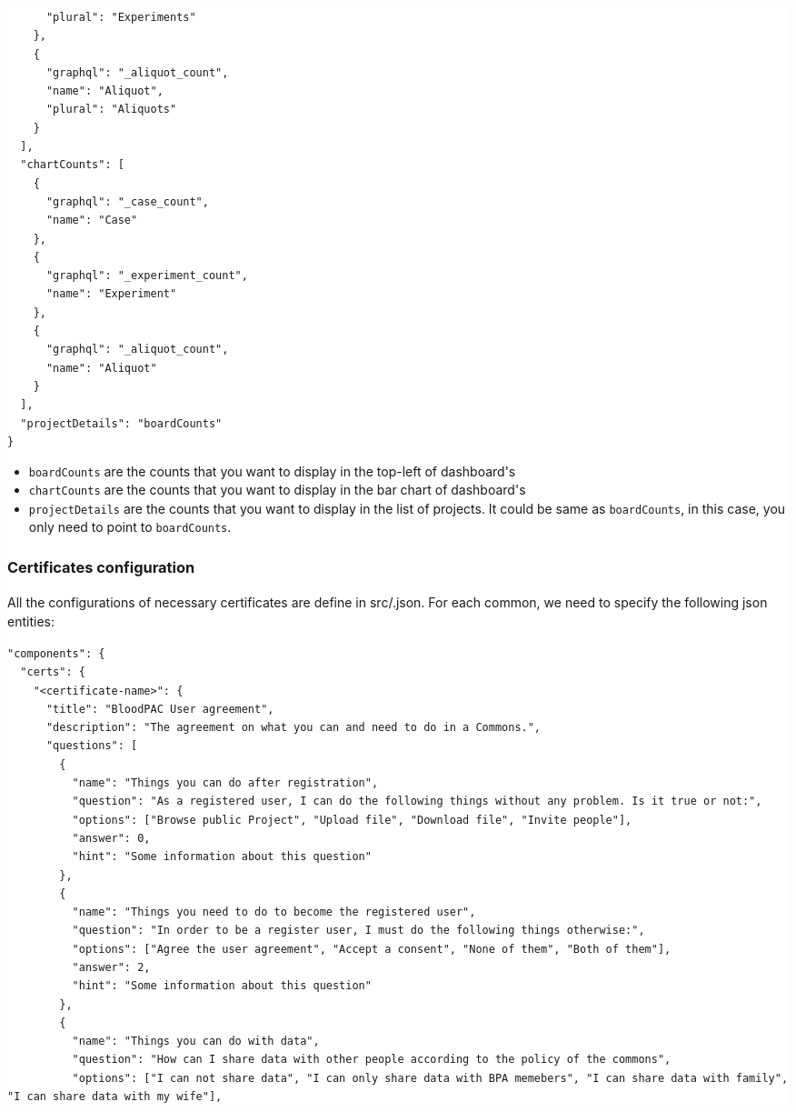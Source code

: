 ```
      "plural": "Experiments"
    },
    {
      "graphql": "_aliquot_count",
      "name": "Aliquot",
      "plural": "Aliquots"
    }
  ],
  "chartCounts": [
    {
      "graphql": "_case_count",
      "name": "Case"
    },
    {
      "graphql": "_experiment_count",
      "name": "Experiment"
    },
    {
      "graphql": "_aliquot_count",
      "name": "Aliquot"
    }
  ],
  "projectDetails": "boardCounts"
}

```
- `boardCounts` are the counts that you want to display in the top-left of dashboard's
- `chartCounts` are the counts that you want to display in the bar chart of dashboard's
- `projectDetails` are the counts that you want to display in the list of projects. It could be same as `boardCounts`, in this case, you only need to point to `boardCounts`.

### Certificates configuration
All the configurations of necessary certificates are define in src/<common-name>.json. For each common, we need to specify the following json entities:
```
"components": {
  "certs": {
    "<certificate-name>": {
      "title": "BloodPAC User agreement",
      "description": "The agreement on what you can and need to do in a Commons.",
      "questions": [
        {
          "name": "Things you can do after registration",
          "question": "As a registered user, I can do the following things without any problem. Is it true or not:",
          "options": ["Browse public Project", "Upload file", "Download file", "Invite people"],
          "answer": 0,
          "hint": "Some information about this question"
        },
        {
          "name": "Things you need to do to become the registered user",
          "question": "In order to be a register user, I must do the following things otherwise:",
          "options": ["Agree the user agreement", "Accept a consent", "None of them", "Both of them"],
          "answer": 2,
          "hint": "Some information about this question"
        },
        {
          "name": "Things you can do with data",
          "question": "How can I share data with other people according to the policy of the commons",
          "options": ["I can not share data", "I can only share data with BPA memebers", "I can share data with family", "I can share data with my wife"],
```